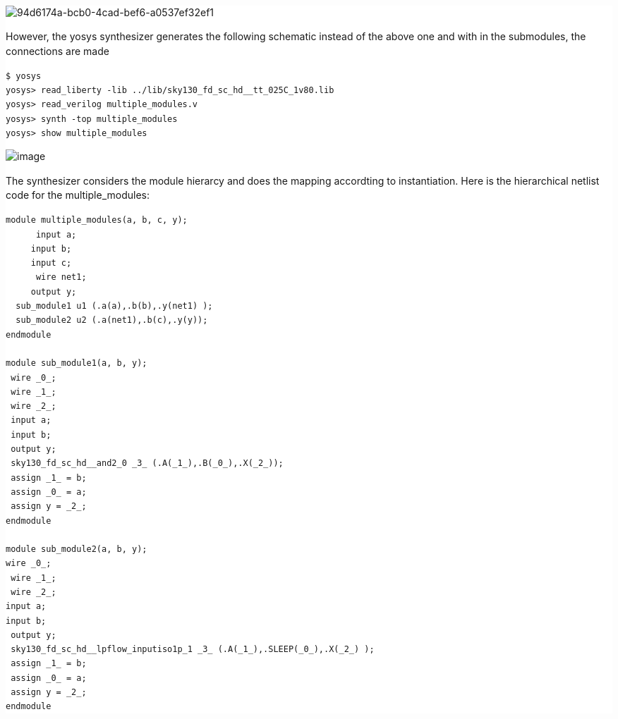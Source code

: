 ![94d6174a-bcb0-4cad-bef6-a0537ef32ef1](https://user-images.githubusercontent.com/104454253/166108402-f96b7fa9-3d8f-4f05-b4cb-89e443e43718.jpg)

However, the yosys synthesizer generates the following schematic instead of the above one and with in the submodules, the connections are made
```
$ yosys
yosys> read_liberty -lib ../lib/sky130_fd_sc_hd__tt_025C_1v80.lib 
yosys> read_verilog multiple_modules.v
yosys> synth -top multiple_modules
yosys> show multiple_modules 

```

<img width="802" alt="image" src="https://user-images.githubusercontent.com/110079648/183289083-9b6f9bec-f3aa-4a73-bc97-41d01244382d.png">

The synthesizer considers the module hierarcy and does the mapping accordting to instantiation. Here is the hierarchical netlist code for the  multiple_modules:

	module multiple_modules(a, b, c, y);
		  input a;
 		 input b;
 		 input c;
		  wire net1;
 		 output y;
 	  sub_module1 u1 (.a(a),.b(b),.y(net1) );
	  sub_module2 u2 (.a(net1),.b(c),.y(y));
	endmodule
	
	module sub_module1(a, b, y);
 	 wire _0_;
 	 wire _1_;
 	 wire _2_;
 	 input a;
 	 input b;
 	 output y;
 	 sky130_fd_sc_hd__and2_0 _3_ (.A(_1_),.B(_0_),.X(_2_));
 	 assign _1_ = b;
 	 assign _0_ = a;
 	 assign y = _2_;
	endmodule

	module sub_module2(a, b, y);
  	wire _0_;
 	 wire _1_;
 	 wire _2_;
  	input a;
  	input b;
 	 output y;
 	 sky130_fd_sc_hd__lpflow_inputiso1p_1 _3_ (.A(_1_),.SLEEP(_0_),.X(_2_) );
 	 assign _1_ = b;
 	 assign _0_ = a;
 	 assign y = _2_;
	endmodule
